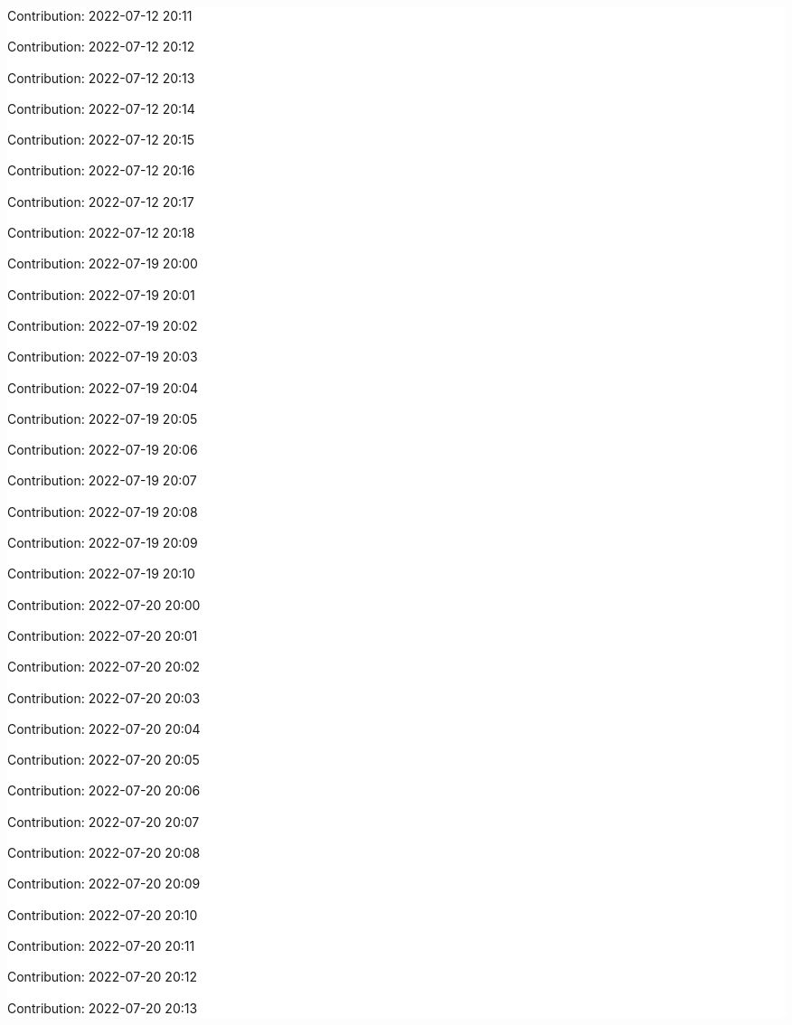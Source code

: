 Contribution: 2022-07-12 20:11

Contribution: 2022-07-12 20:12

Contribution: 2022-07-12 20:13

Contribution: 2022-07-12 20:14

Contribution: 2022-07-12 20:15

Contribution: 2022-07-12 20:16

Contribution: 2022-07-12 20:17

Contribution: 2022-07-12 20:18

Contribution: 2022-07-19 20:00

Contribution: 2022-07-19 20:01

Contribution: 2022-07-19 20:02

Contribution: 2022-07-19 20:03

Contribution: 2022-07-19 20:04

Contribution: 2022-07-19 20:05

Contribution: 2022-07-19 20:06

Contribution: 2022-07-19 20:07

Contribution: 2022-07-19 20:08

Contribution: 2022-07-19 20:09

Contribution: 2022-07-19 20:10

Contribution: 2022-07-20 20:00

Contribution: 2022-07-20 20:01

Contribution: 2022-07-20 20:02

Contribution: 2022-07-20 20:03

Contribution: 2022-07-20 20:04

Contribution: 2022-07-20 20:05

Contribution: 2022-07-20 20:06

Contribution: 2022-07-20 20:07

Contribution: 2022-07-20 20:08

Contribution: 2022-07-20 20:09

Contribution: 2022-07-20 20:10

Contribution: 2022-07-20 20:11

Contribution: 2022-07-20 20:12

Contribution: 2022-07-20 20:13
